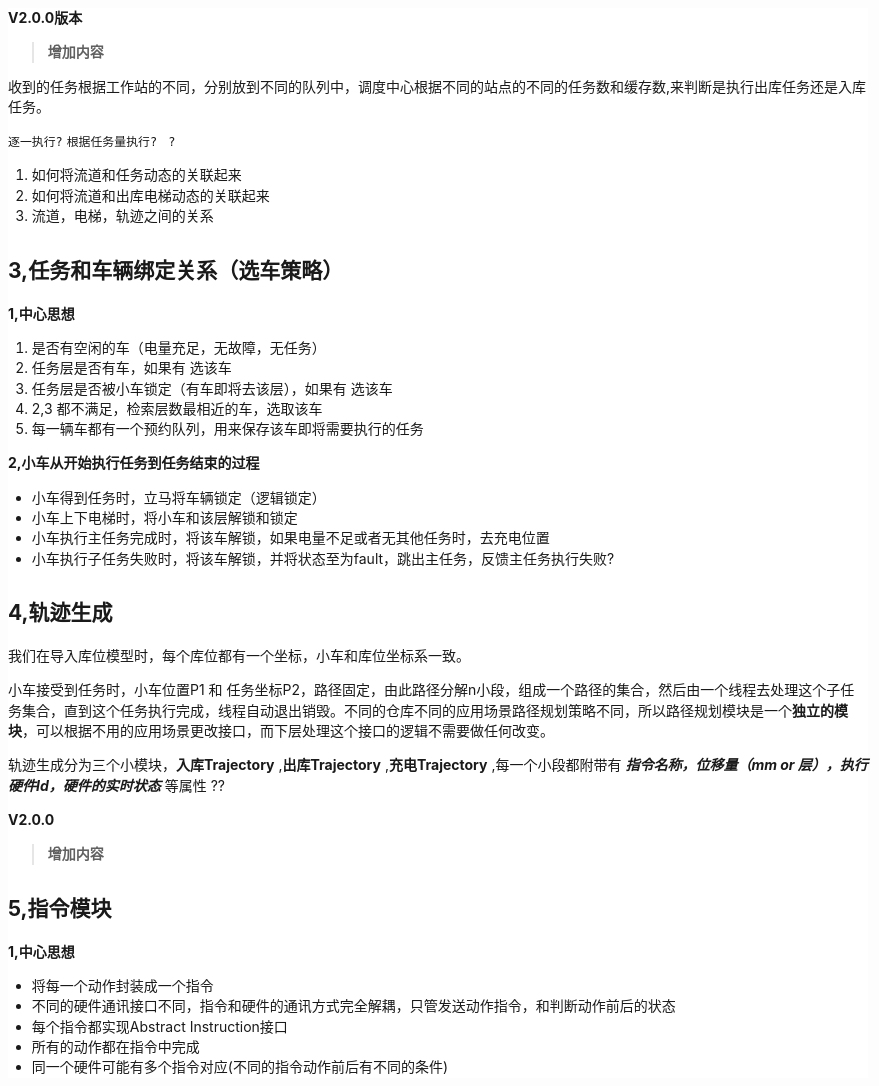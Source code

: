 **V2.0.0版本**

> **增加内容**

收到的任务根据工作站的不同，分别放到不同的队列中，调度中心根据不同的站点的不同的任务数和缓存数,来判断是执行出库任务还是入库任务。

``逐一执行?`` ``根据任务量执行? `` ``?``

1. 如何将流道和任务动态的关联起来
2. 如何将流道和出库电梯动态的关联起来
3. 流道，电梯，轨迹之间的关系



## 3,任务和车辆绑定关系（选车策略）

**1,中心思想**

1. 是否有空闲的车（电量充足，无故障，无任务）
2. 任务层是否有车，如果有 选该车
3. 任务层是否被小车锁定（有车即将去该层），如果有 选该车
4. 2,3 都不满足，检索层数最相近的车，选取该车
5. 每一辆车都有一个预约队列，用来保存该车即将需要执行的任务



**2,小车从开始执行任务到任务结束的过程**

* 小车得到任务时，立马将车辆锁定（逻辑锁定）
* 小车上下电梯时，将小车和该层解锁和锁定
* 小车执行主任务完成时，将该车解锁，如果电量不足或者无其他任务时，去充电位置
* 小车执行子任务失败时，将该车解锁，并将状态至为fault，跳出主任务，反馈主任务执行失败?



## 4,轨迹生成

我们在导入库位模型时，每个库位都有一个坐标，小车和库位坐标系一致。

小车接受到任务时，小车位置P1 和 任务坐标P2，路径固定，由此路径分解n小段，组成一个路径的集合，然后由一个线程去处理这个子任务集合，直到这个任务执行完成，线程自动退出销毁。不同的仓库不同的应用场景路径规划策略不同，所以路径规划模块是一个**独立的模块**，可以根据不用的应用场景更改接口，而下层处理这个接口的逻辑不需要做任何改变。

轨迹生成分为三个小模块，**入库Trajectory** ,**出库Trajectory** ,**充电Trajectory** ,每一个小段都附带有 ***指令名称，位移量（mm or 层），执行硬件Id，硬件的实时状态*** 等属性   ??

**V2.0.0**

> **增加内容**



## 5,指令模块 ##

**1,中心思想**

* 将每一个动作封装成一个指令
* 不同的硬件通讯接口不同，指令和硬件的通讯方式完全解耦，只管发送动作指令，和判断动作前后的状态
* 每个指令都实现Abstract Instruction接口
* 所有的动作都在指令中完成
* 同一个硬件可能有多个指令对应(不同的指令动作前后有不同的条件)
